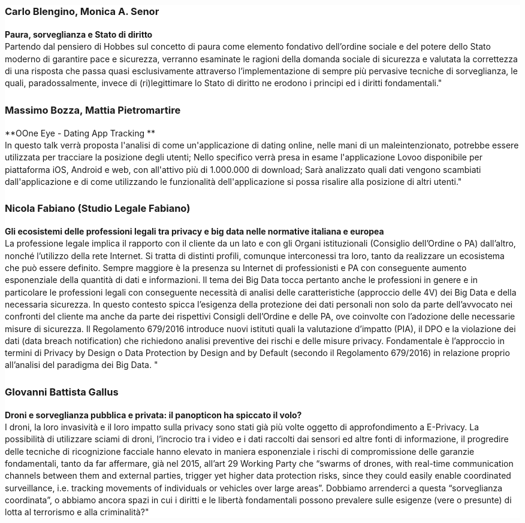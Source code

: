 ### <a name='blengino-senor'></a>Carlo Blengino, Monica A. Senor
**Paura, sorveglianza e Stato di diritto**  
Partendo dal pensiero di Hobbes sul concetto di paura come elemento fondativo dell’ordine sociale e del potere dello Stato moderno di garantire pace e sicurezza, verranno esaminate le ragioni della domanda sociale di sicurezza e valutata la correttezza di una risposta che passa quasi esclusivamente attraverso l’implementazione di sempre più pervasive tecniche di sorveglianza, le quali, paradossalmente, invece di (ri)legittimare lo Stato di diritto ne erodono i principi ed i diritti fondamentali."

### <a name='bozza'></a>Massimo Bozza, Mattia Pietromartire
**OOne Eye - Dating App Tracking **  
In questo talk verrà proposta l'analisi di come un'applicazione di dating online, nelle mani di un maleintenzionato, potrebbe essere utilizzata per tracciare la posizione degli utenti; 
Nello specifico verrà presa in esame l'applicazione Lovoo disponibile per piattaforma iOS, Android e web, con all'attivo più di 1.000.000 di download; Sarà analizzato quali dati vengono scambiati dall'applicazione e di come utilizzando le funzionalità dell'applicazione si possa risalire alla posizione di altri utenti."

### <a name='fabiano'></a>Nicola Fabiano (Studio Legale Fabiano)
**Gli ecosistemi delle professioni legali tra privacy e big data nelle normative italiana e europea**  
La professione legale implica il rapporto con il cliente da un lato e con gli Organi istituzionali (Consiglio dell’Ordine o PA) dall’altro, nonché l’utilizzo della rete Internet. Si tratta di distinti profili, comunque interconessi tra loro, tanto da realizzare un ecosistema che può essere definito. Sempre maggiore è la presenza su Internet di professionisti e PA con conseguente aumento esponenziale della quantità di dati e informazioni. Il tema  dei Big Data tocca pertanto anche le professioni in genere e in particolare le professioni legali con conseguente necessità di analisi delle caratteristiche (approccio delle 4V) dei Big Data e della necessaria sicurezza. In questo contesto spicca l’esigenza della protezione dei dati personali non solo  da parte dell’avvocato nei confronti del cliente ma anche da parte dei rispettivi Consigli dell’Ordine e delle PA, ove coinvolte con l’adozione delle necessarie misure di sicurezza. Il Regolamento 679/2016 introduce nuovi istituti quali la valutazione d’impatto (PIA), il DPO e la violazione dei dati (data breach notification) che richiedono analisi preventive dei rischi e delle misure privacy. Fondamentale è l’approccio in termini di Privacy by Design o Data Protection by Design and by Default (secondo il Regolamento 679/2016) in relazione proprio all’analisi del paradigma dei Big Data. "

### <a name='gallus'></a>GIovanni Battista Gallus
**Droni e sorveglianza pubblica e privata: il panopticon ha spiccato il volo?**  
I droni, la loro invasività e il loro impatto sulla privacy sono stati già più volte oggetto di approfondimento a E-Privacy. La possibilità di utilizzare sciami di droni, l’incrocio tra i video e i dati raccolti dai sensori ed altre fonti di informazione, il progredire delle tecniche di ricognizione facciale hanno elevato in maniera esponenziale i rischi di compromissione delle garanzie fondamentali, tanto da far affermare, già nel 2015, all’art 29 Working Party che “swarms of drones, with real-time communication channels between them and external parties, trigger yet higher data protection risks, since they could easily enable coordinated surveillance, i.e. tracking movements of individuals or vehicles over large areas”.
Dobbiamo arrenderci a questa “sorveglianza coordinata”, o abbiamo ancora spazi in cui i diritti e le libertà fondamentali possono prevalere sulle esigenze (vere o presunte) di lotta al terrorismo e alla criminalità?"
